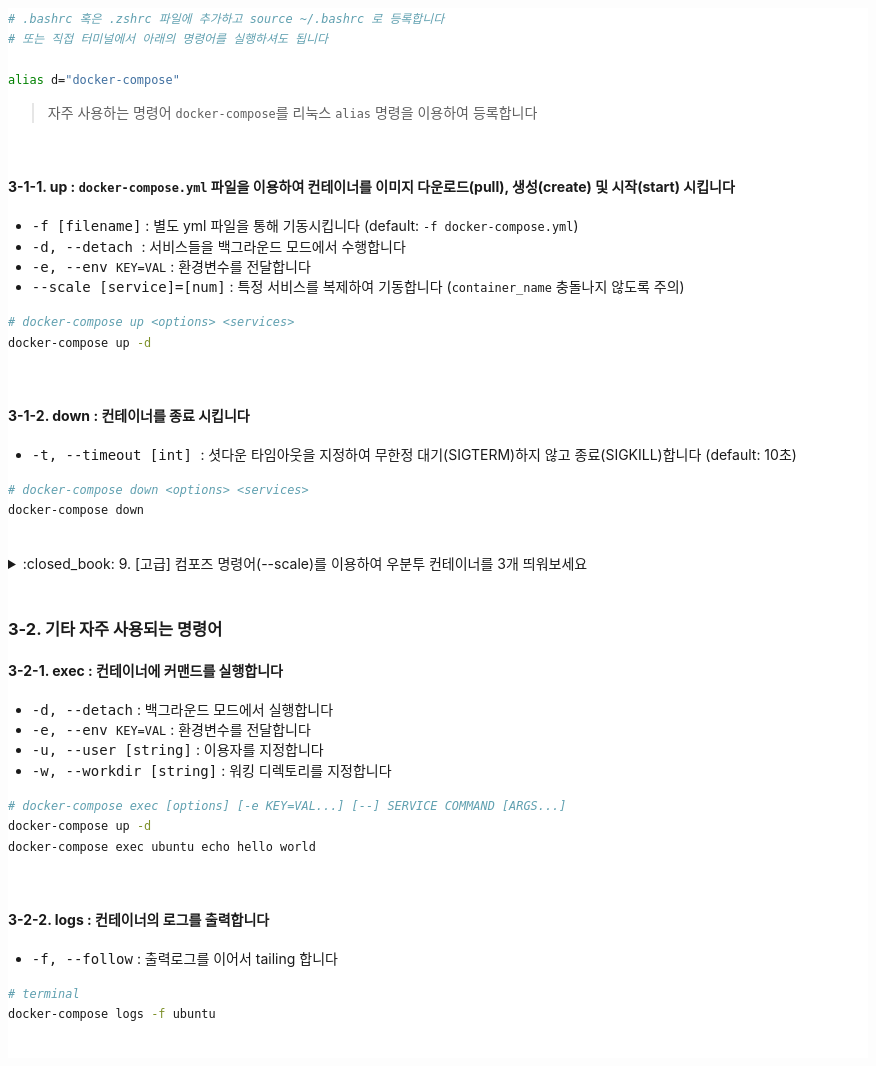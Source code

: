 ```bash
# .bashrc 혹은 .zshrc 파일에 추가하고 source ~/.bashrc 로 등록합니다
# 또는 직접 터미널에서 아래의 명령어를 실행하셔도 됩니다

alias d="docker-compose"
```

> 자주 사용하는 명령어 `docker-compose`를 리눅스 `alias` 명령을 이용하여 등록합니다 

<br>

#### 3-1-1. up : `docker-compose.yml` 파일을 이용하여 컨테이너를 이미지 다운로드(pull), 생성(create) 및 시작(start) 시킵니다
  - <kbd>-f [filename]</kbd> : 별도 yml 파일을 통해 기동시킵니다 (default: `-f docker-compose.yml`)
  - <kbd>-d, --detach <filename></kbd> : 서비스들을 백그라운드 모드에서 수행합니다
  - <kbd>-e, --env `KEY=VAL`</kbd> : 환경변수를 전달합니다
  - <kbd>--scale [service]=[num]</kbd> : 특정 서비스를 복제하여 기동합니다 (`container_name` 충돌나지 않도록 주의)
```bash
# docker-compose up <options> <services>
docker-compose up -d
```
<br>

#### 3-1-2. down : 컨테이너를 종료 시킵니다
  - <kbd>-t, --timeout [int] <filename></kbd> : 셧다운 타임아웃을 지정하여 무한정 대기(SIGTERM)하지 않고 종료(SIGKILL)합니다 (default: 10초)
```bash
# docker-compose down <options> <services>
docker-compose down
```
<br>

<details><summary> :closed_book: 9. [고급] 컴포즈 명령어(--scale)를 이용하여 우분투 컨테이너를 3개 띄워보세요  </summary></details>
<br>


### 3-2. 기타 자주 사용되는 명령어

#### 3-2-1. exec : 컨테이너에 커맨드를 실행합니다
  - <kbd>-d, --detach</kbd> : 백그라운드 모드에서 실행합니다
  - <kbd>-e, --env `KEY=VAL`</kbd> : 환경변수를 전달합니다
  - <kbd>-u, --user [string]</kbd> : 이용자를 지정합니다
  - <kbd>-w, --workdir [string]</kbd> : 워킹 디렉토리를 지정합니다
```bash
# docker-compose exec [options] [-e KEY=VAL...] [--] SERVICE COMMAND [ARGS...]
docker-compose up -d
docker-compose exec ubuntu echo hello world
```
<br>

#### 3-2-2. logs : 컨테이너의 로그를 출력합니다
  - <kbd>-f, --follow</kbd> : 출력로그를 이어서 tailing 합니다
```bash
# terminal
docker-compose logs -f ubuntu
```
<br>
